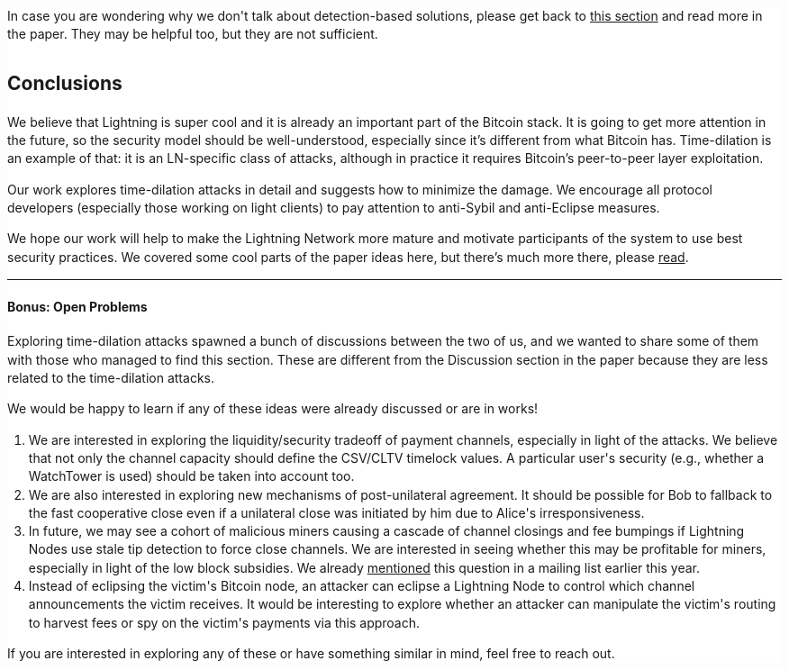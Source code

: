 In case you are wondering why we don't talk about detection-based solutions, please get back to [this section](#but-cant-the-victim-just-see-that-no-blocks-arrive) and read more in the paper. They may be helpful too, but they are not sufficient.

## Conclusions

We believe that Lightning is super cool and it is already an important part of the Bitcoin stack. It is going to get more attention in the future, so the security model should be well-understood, especially since it’s different from what Bitcoin has. Time-dilation is an example of that: it is an LN-specific class of attacks, although in practice it requires Bitcoin’s peer-to-peer layer exploitation.

Our work explores time-dilation attacks in detail and suggests how to minimize the damage. We encourage all protocol developers (especially those working on light clients) to pay attention to anti-Sybil and anti-Eclipse measures.

We hope our work will help to make the Lightning Network more mature and motivate participants of the system to use best security practices. We covered some cool parts of the paper ideas here, but there’s much more there, please [read](https://arxiv.org/abs/2006.01418).

---
#### Bonus: Open Problems

Exploring time-dilation attacks spawned a bunch of discussions between the two of us, and we wanted to share some of them with those who managed to find this section. These are different from the Discussion section in the paper because they are less related to the time-dilation attacks.

We would be happy to learn if any of these ideas were already discussed or are in works!

1. We are interested in exploring the liquidity/security tradeoff of payment channels, especially in light of the attacks. We believe that not only the channel capacity should define the CSV/CLTV timelock values. A particular user's security (e.g., whether a WatchTower is used) should be taken into account too.
2. We are also interested in exploring new mechanisms of post-unilateral agreement. It should be possible for Bob to fallback to the fast cooperative close even if a unilateral close was initiated by him due to Alice's irresponsiveness.
3. In future, we may see a cohort of malicious miners causing a cascade of channel closings and fee bumpings if Lightning Nodes use stale tip detection to force close channels. We are interested in seeing whether this may be profitable for miners, especially in light of the low block subsidies. We already [mentioned](https://lists.linuxfoundation.org/pipermail/lightning-dev/2020-February/002569.html) this question in a mailing list earlier this year.
4. Instead of eclipsing the victim's Bitcoin node, an attacker can eclipse a Lightning Node to control which channel announcements the victim receives. It would be interesting to explore whether an attacker can manipulate the victim's routing to harvest fees or spy on the victim's payments via this approach.

If you are interested in exploring any of these or have something similar in mind, feel free to reach out.
